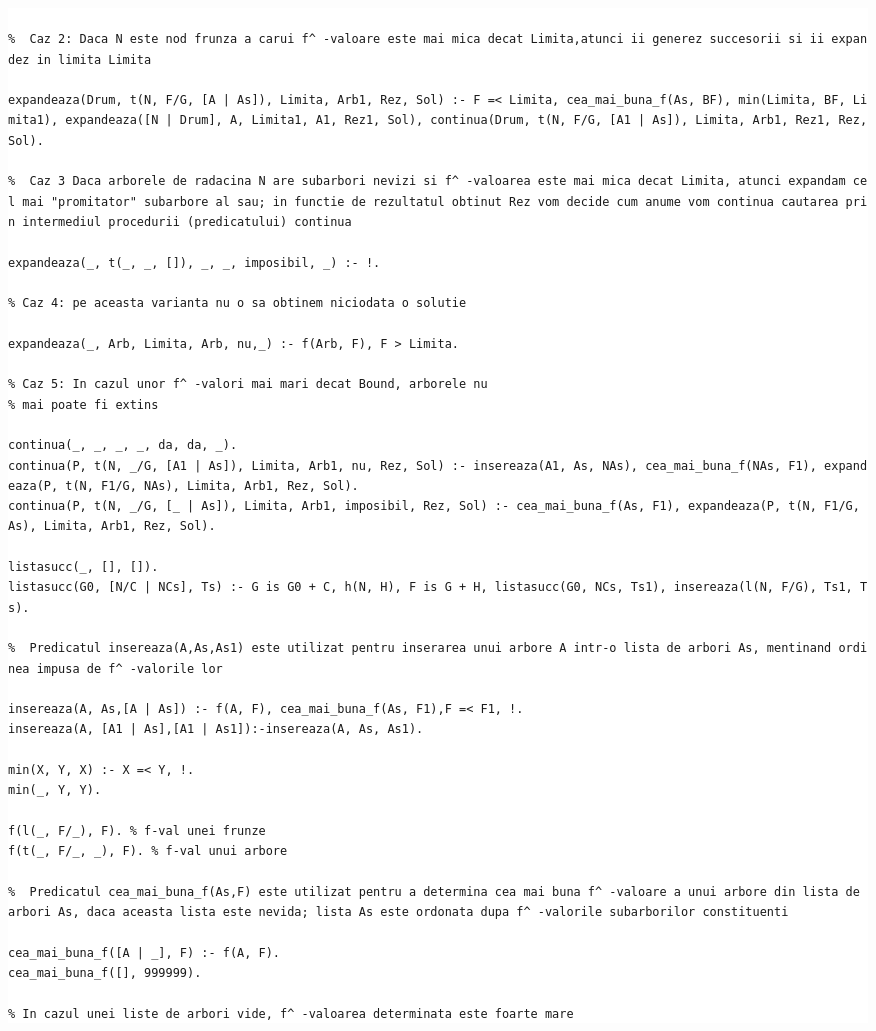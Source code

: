 ```

%  Caz 2: Daca N este nod frunza a carui f^ -valoare este mai mica decat Limita,atunci ii generez succesorii si ii expandez in limita Limita

expandeaza(Drum, t(N, F/G, [A | As]), Limita, Arb1, Rez, Sol) :- F =< Limita, cea_mai_buna_f(As, BF), min(Limita, BF, Limita1), expandeaza([N | Drum], A, Limita1, A1, Rez1, Sol), continua(Drum, t(N, F/G, [A1 | As]), Limita, Arb1, Rez1, Rez, Sol).

%  Caz 3 Daca arborele de radacina N are subarbori nevizi si f^ -valoarea este mai mica decat Limita, atunci expandam cel mai "promitator" subarbore al sau; in functie de rezultatul obtinut Rez vom decide cum anume vom continua cautarea prin intermediul procedurii (predicatului) continua

expandeaza(_, t(_, _, []), _, _, imposibil, _) :- !.

% Caz 4: pe aceasta varianta nu o sa obtinem niciodata o solutie

expandeaza(_, Arb, Limita, Arb, nu,_) :- f(Arb, F), F > Limita.

% Caz 5: In cazul unor f^ -valori mai mari decat Bound, arborele nu
% mai poate fi extins

continua(_, _, _, _, da, da, _).
continua(P, t(N, _/G, [A1 | As]), Limita, Arb1, nu, Rez, Sol) :- insereaza(A1, As, NAs), cea_mai_buna_f(NAs, F1), expandeaza(P, t(N, F1/G, NAs), Limita, Arb1, Rez, Sol).
continua(P, t(N, _/G, [_ | As]), Limita, Arb1, imposibil, Rez, Sol) :- cea_mai_buna_f(As, F1), expandeaza(P, t(N, F1/G, As), Limita, Arb1, Rez, Sol).

listasucc(_, [], []).
listasucc(G0, [N/C | NCs], Ts) :- G is G0 + C, h(N, H), F is G + H, listasucc(G0, NCs, Ts1), insereaza(l(N, F/G), Ts1, Ts).

%  Predicatul insereaza(A,As,As1) este utilizat pentru inserarea unui arbore A intr-o lista de arbori As, mentinand ordinea impusa de f^ -valorile lor

insereaza(A, As,[A | As]) :- f(A, F), cea_mai_buna_f(As, F1),F =< F1, !.
insereaza(A, [A1 | As],[A1 | As1]):-insereaza(A, As, As1).

min(X, Y, X) :- X =< Y, !.
min(_, Y, Y).

f(l(_, F/_), F). % f-val unei frunze
f(t(_, F/_, _), F). % f-val unui arbore

%  Predicatul cea_mai_buna_f(As,F) este utilizat pentru a determina cea mai buna f^ -valoare a unui arbore din lista de arbori As, daca aceasta lista este nevida; lista As este ordonata dupa f^ -valorile subarborilor constituenti

cea_mai_buna_f([A | _], F) :- f(A, F).
cea_mai_buna_f([], 999999).

% In cazul unei liste de arbori vide, f^ -valoarea determinata este foarte mare
```

